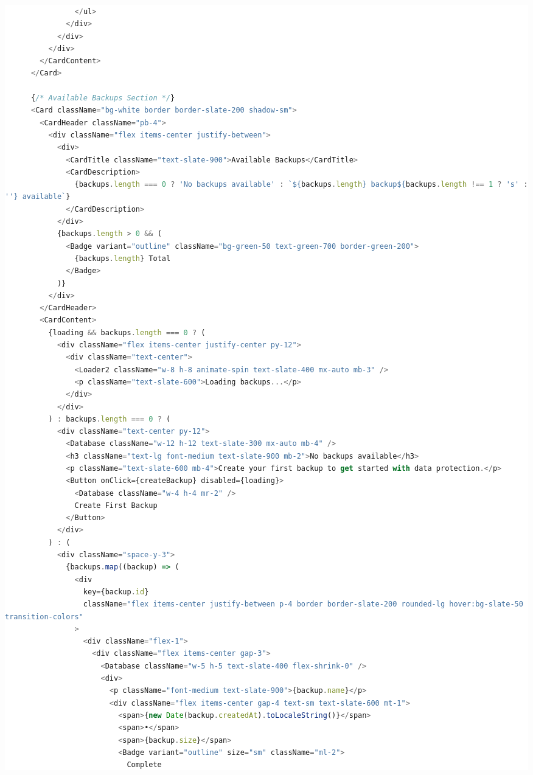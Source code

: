 ```typescript
                </ul>
              </div>
            </div>
          </div>
        </CardContent>
      </Card>

      {/* Available Backups Section */}
      <Card className="bg-white border border-slate-200 shadow-sm">
        <CardHeader className="pb-4">
          <div className="flex items-center justify-between">
            <div>
              <CardTitle className="text-slate-900">Available Backups</CardTitle>
              <CardDescription>
                {backups.length === 0 ? 'No backups available' : `${backups.length} backup${backups.length !== 1 ? 's' : ''} available`}
              </CardDescription>
            </div>
            {backups.length > 0 && (
              <Badge variant="outline" className="bg-green-50 text-green-700 border-green-200">
                {backups.length} Total
              </Badge>
            )}
          </div>
        </CardHeader>
        <CardContent>
          {loading && backups.length === 0 ? (
            <div className="flex items-center justify-center py-12">
              <div className="text-center">
                <Loader2 className="w-8 h-8 animate-spin text-slate-400 mx-auto mb-3" />
                <p className="text-slate-600">Loading backups...</p>
              </div>
            </div>
          ) : backups.length === 0 ? (
            <div className="text-center py-12">
              <Database className="w-12 h-12 text-slate-300 mx-auto mb-4" />
              <h3 className="text-lg font-medium text-slate-900 mb-2">No backups available</h3>
              <p className="text-slate-600 mb-4">Create your first backup to get started with data protection.</p>
              <Button onClick={createBackup} disabled={loading}>
                <Database className="w-4 h-4 mr-2" />
                Create First Backup
              </Button>
            </div>
          ) : (
            <div className="space-y-3">
              {backups.map((backup) => (
                <div
                  key={backup.id}
                  className="flex items-center justify-between p-4 border border-slate-200 rounded-lg hover:bg-slate-50 transition-colors"
                >
                  <div className="flex-1">
                    <div className="flex items-center gap-3">
                      <Database className="w-5 h-5 text-slate-400 flex-shrink-0" />
                      <div>
                        <p className="font-medium text-slate-900">{backup.name}</p>
                        <div className="flex items-center gap-4 text-sm text-slate-600 mt-1">
                          <span>{new Date(backup.createdAt).toLocaleString()}</span>
                          <span>•</span>
                          <span>{backup.size}</span>
                          <Badge variant="outline" size="sm" className="ml-2">
                            Complete
```